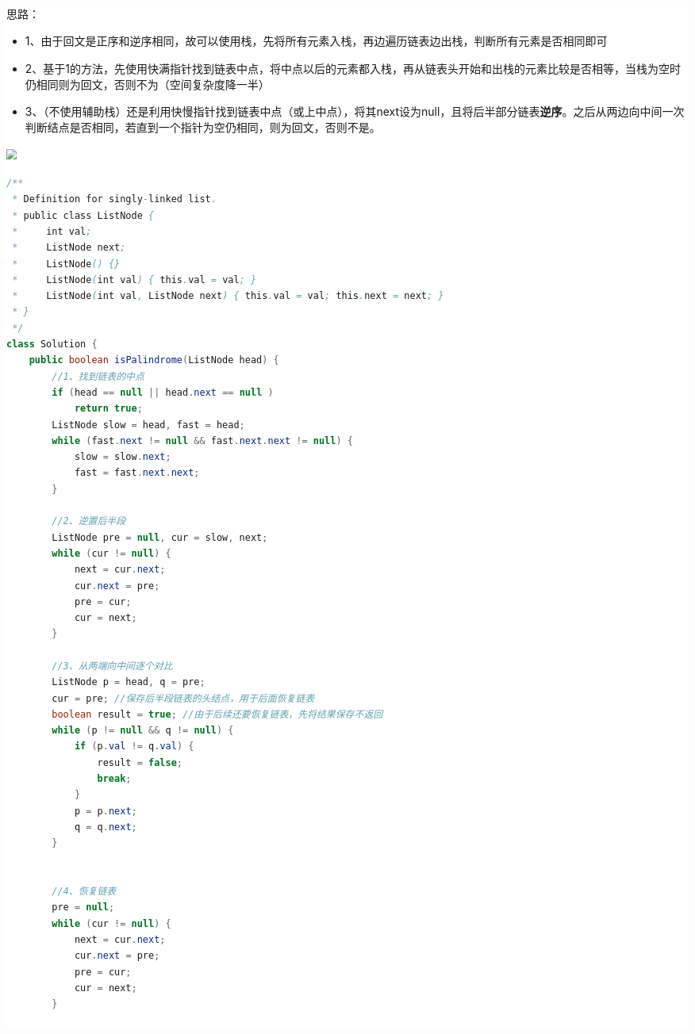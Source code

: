 思路：

- 1、由于回文是正序和逆序相同，故可以使用栈，先将所有元素入栈，再边遍历链表边出栈，判断所有元素是否相同即可

- 2、基于1的方法，先使用快满指针找到链表中点，将中点以后的元素都入栈，再从链表头开始和出栈的元素比较是否相等，当栈为空时仍相同则为回文，否则不为（空间复杂度降一半）

- 3、（不使用辅助栈）还是利用快慢指针找到链表中点（或上中点），将其next设为null，且将后半部分链表**逆序**。之后从两边向中间一次判断结点是否相同，若直到一个指针为空仍相同，则为回文，否则不是。

<img src="https://gitee.com/cmyk359/img/raw/master/img/image-20240417181004501-2024-8-410:42:33.png" style="zoom:80%;" />

```java
/**
 * Definition for singly-linked list.
 * public class ListNode {
 *     int val;
 *     ListNode next;
 *     ListNode() {}
 *     ListNode(int val) { this.val = val; }
 *     ListNode(int val, ListNode next) { this.val = val; this.next = next; }
 * }
 */
class Solution {
    public boolean isPalindrome(ListNode head) {
        //1、找到链表的中点
        if (head == null || head.next == null )
            return true;
        ListNode slow = head, fast = head;
        while (fast.next != null && fast.next.next != null) {
            slow = slow.next;
            fast = fast.next.next;
        }

        //2、逆置后半段
        ListNode pre = null, cur = slow, next;
        while (cur != null) {
            next = cur.next;
            cur.next = pre;
            pre = cur;
            cur = next;
        }

        //3、从两端向中间逐个对比
        ListNode p = head, q = pre;
        cur = pre; //保存后半段链表的头结点，用于后面恢复链表
        boolean result = true; //由于后续还要恢复链表，先将结果保存不返回
        while (p != null && q != null) {
            if (p.val != q.val) {
                result = false;
                break;
            }    
            p = p.next;
            q = q.next;
        }
        

        //4、恢复链表
        pre = null;
        while (cur != null) {
            next = cur.next;
            cur.next = pre;
            pre = cur;
            cur = next;
        }
		
```